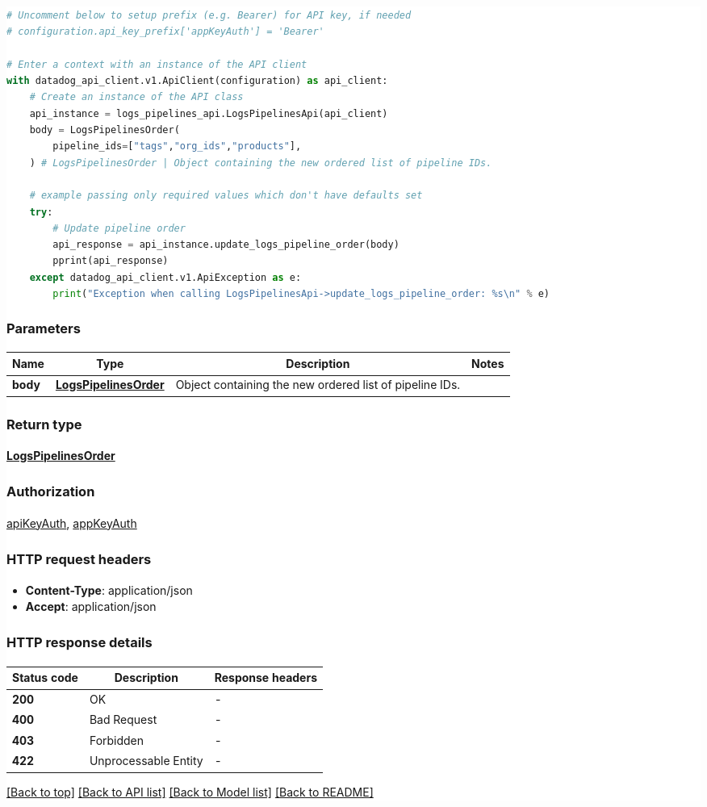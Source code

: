 ```python
# Uncomment below to setup prefix (e.g. Bearer) for API key, if needed
# configuration.api_key_prefix['appKeyAuth'] = 'Bearer'

# Enter a context with an instance of the API client
with datadog_api_client.v1.ApiClient(configuration) as api_client:
    # Create an instance of the API class
    api_instance = logs_pipelines_api.LogsPipelinesApi(api_client)
    body = LogsPipelinesOrder(
        pipeline_ids=["tags","org_ids","products"],
    ) # LogsPipelinesOrder | Object containing the new ordered list of pipeline IDs.

    # example passing only required values which don't have defaults set
    try:
        # Update pipeline order
        api_response = api_instance.update_logs_pipeline_order(body)
        pprint(api_response)
    except datadog_api_client.v1.ApiException as e:
        print("Exception when calling LogsPipelinesApi->update_logs_pipeline_order: %s\n" % e)
```

### Parameters

Name | Type | Description  | Notes
------------- | ------------- | ------------- | -------------
 **body** | [**LogsPipelinesOrder**](LogsPipelinesOrder.md)| Object containing the new ordered list of pipeline IDs. |

### Return type

[**LogsPipelinesOrder**](LogsPipelinesOrder.md)

### Authorization

[apiKeyAuth](README.md#apiKeyAuth), [appKeyAuth](README.md#appKeyAuth)

### HTTP request headers

 - **Content-Type**: application/json
 - **Accept**: application/json

### HTTP response details
| Status code | Description | Response headers |
|-------------|-------------|------------------|
**200** | OK |  -  |
**400** | Bad Request |  -  |
**403** | Forbidden |  -  |
**422** | Unprocessable Entity |  -  |

[[Back to top]](#) [[Back to API list]](README.md#documentation-for-api-endpoints) [[Back to Model list]](README.md#documentation-for-models) [[Back to README]](README.md)

